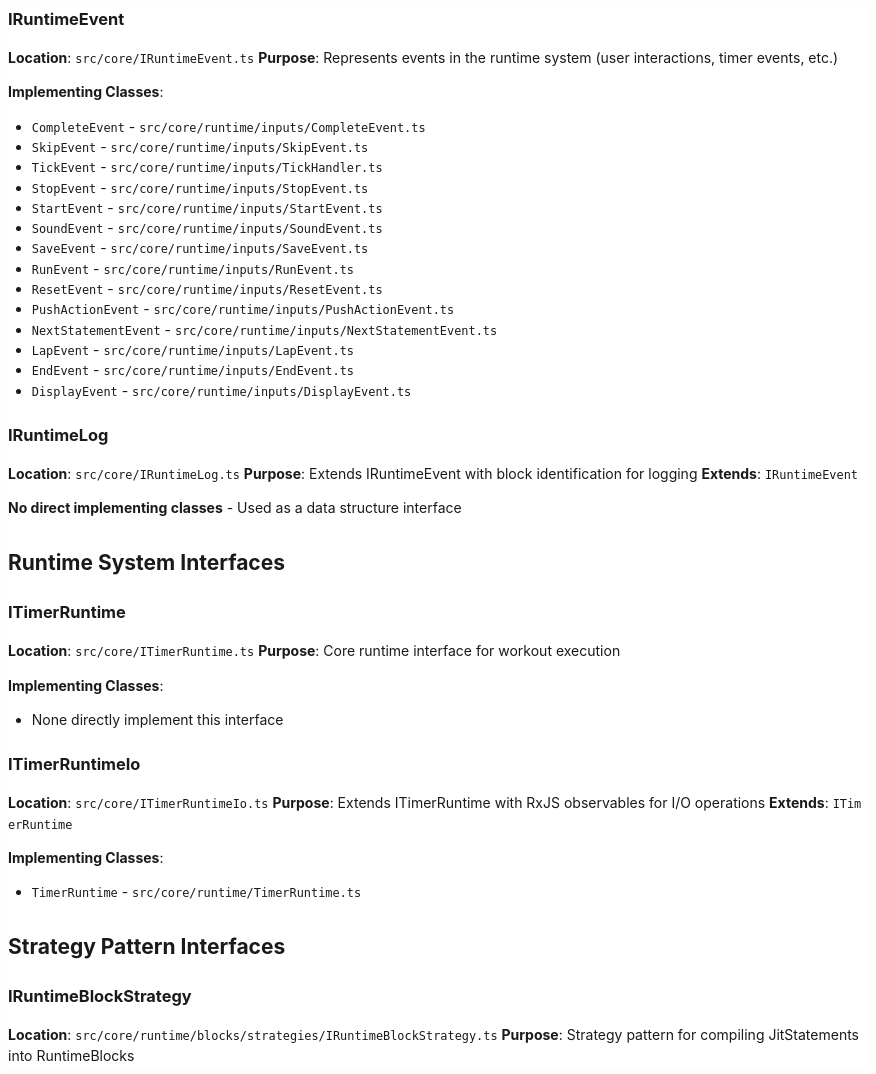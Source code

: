 ### IRuntimeEvent
**Location**: `src/core/IRuntimeEvent.ts`
**Purpose**: Represents events in the runtime system (user interactions, timer events, etc.)

**Implementing Classes**:
- `CompleteEvent` - `src/core/runtime/inputs/CompleteEvent.ts`
- `SkipEvent` - `src/core/runtime/inputs/SkipEvent.ts`
- `TickEvent` - `src/core/runtime/inputs/TickHandler.ts`
- `StopEvent` - `src/core/runtime/inputs/StopEvent.ts`
- `StartEvent` - `src/core/runtime/inputs/StartEvent.ts`
- `SoundEvent` - `src/core/runtime/inputs/SoundEvent.ts`
- `SaveEvent` - `src/core/runtime/inputs/SaveEvent.ts`
- `RunEvent` - `src/core/runtime/inputs/RunEvent.ts`
- `ResetEvent` - `src/core/runtime/inputs/ResetEvent.ts`
- `PushActionEvent` - `src/core/runtime/inputs/PushActionEvent.ts`
- `NextStatementEvent` - `src/core/runtime/inputs/NextStatementEvent.ts`
- `LapEvent` - `src/core/runtime/inputs/LapEvent.ts`
- `EndEvent` - `src/core/runtime/inputs/EndEvent.ts`
- `DisplayEvent` - `src/core/runtime/inputs/DisplayEvent.ts`

### IRuntimeLog
**Location**: `src/core/IRuntimeLog.ts`
**Purpose**: Extends IRuntimeEvent with block identification for logging
**Extends**: `IRuntimeEvent`

**No direct implementing classes** - Used as a data structure interface

## Runtime System Interfaces

### ITimerRuntime
**Location**: `src/core/ITimerRuntime.ts`
**Purpose**: Core runtime interface for workout execution

**Implementing Classes**:
- None directly implement this interface

### ITimerRuntimeIo
**Location**: `src/core/ITimerRuntimeIo.ts`
**Purpose**: Extends ITimerRuntime with RxJS observables for I/O operations
**Extends**: `ITimerRuntime`

**Implementing Classes**:
- `TimerRuntime` - `src/core/runtime/TimerRuntime.ts`

## Strategy Pattern Interfaces

### IRuntimeBlockStrategy
**Location**: `src/core/runtime/blocks/strategies/IRuntimeBlockStrategy.ts`
**Purpose**: Strategy pattern for compiling JitStatements into RuntimeBlocks
